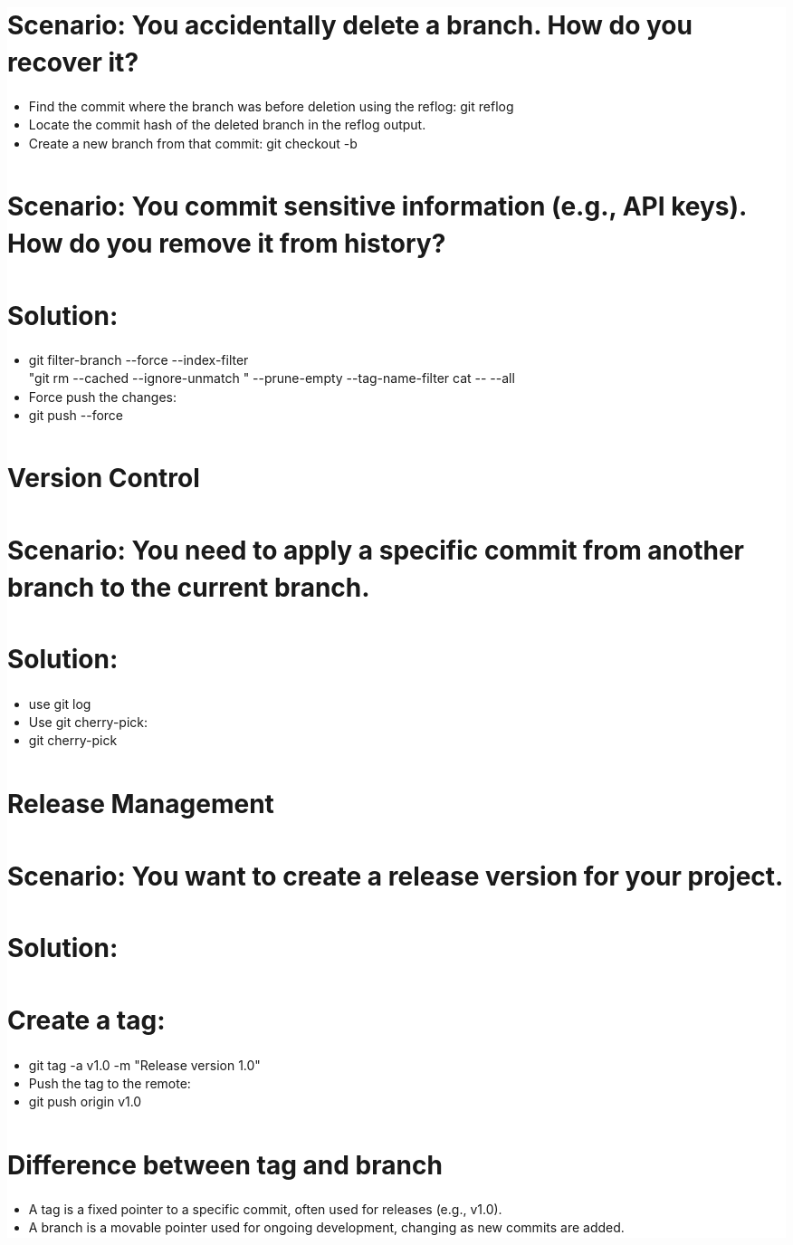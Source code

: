 # Scenario: You accidentally delete a branch. How do you recover it?
- Find the commit where the branch was before deletion using the reflog: git reflog
- Locate the commit hash of the deleted branch in the reflog output.
- Create a new branch from that commit: git checkout -b <branch-name> <commit-hash>

# Scenario: You commit sensitive information (e.g., API keys). How do you remove it from history?
# Solution:
- git filter-branch --force --index-filter \
  "git rm --cached --ignore-unmatch <file>" --prune-empty --tag-name-filter cat -- --all
- Force push the changes:
- git push --force


# Version Control
# Scenario: You need to apply a specific commit from another branch to the current branch.
# Solution:
- use git log <branch name>  
- Use git cherry-pick:
- git cherry-pick <commit-hash>

# Release Management
# Scenario: You want to create a release version for your project.
# Solution:
# Create a tag:
- git tag -a v1.0 -m "Release version 1.0"
- Push the tag to the remote:
- git push origin v1.0

# Difference between tag and branch
- A tag is a fixed pointer to a specific commit, often used for releases (e.g., v1.0).
- A branch is a movable pointer used for ongoing development, changing as new commits are added.
